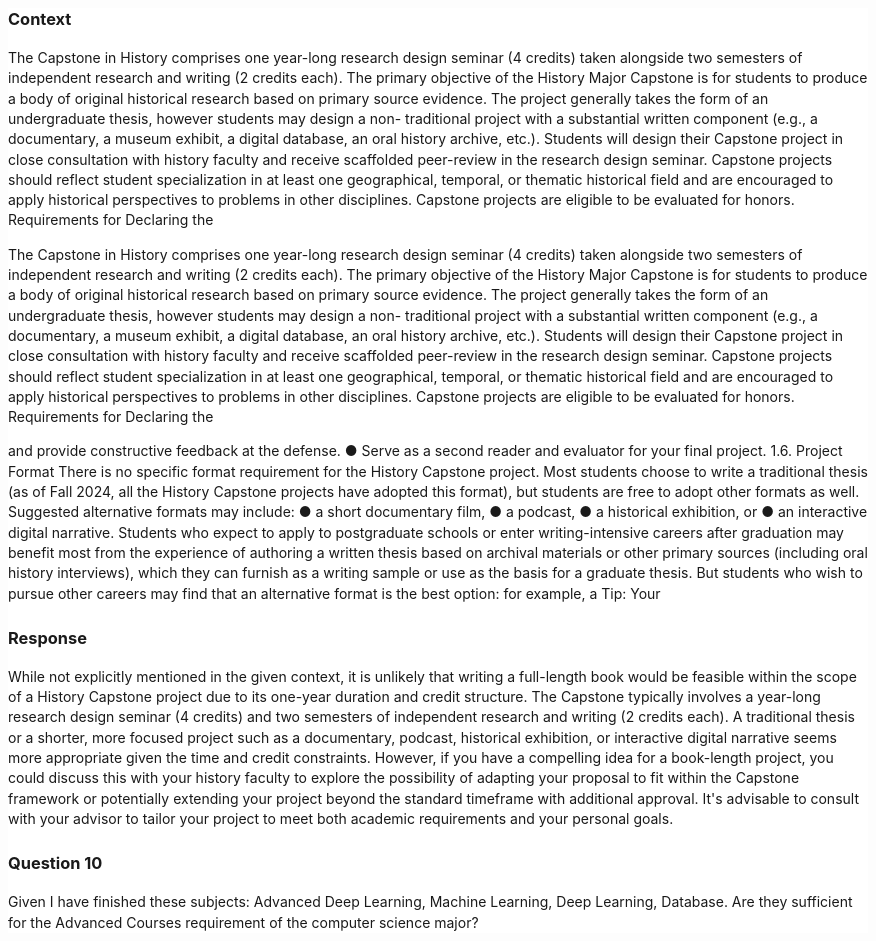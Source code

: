### Context
The Capstone in History comprises one year-long research design seminar (4 credits) taken alongside two semesters of independent research and writing (2 credits each). The primary objective of the History Major Capstone is for students to produce a body of original historical research based on primary source evidence. The project generally takes the form of an undergraduate thesis, however students may design a non- traditional project with a substantial written component (e.g., a documentary, a museum exhibit, a digital database, an oral history archive, etc.). Students will design their Capstone project in close consultation with history faculty and receive scaffolded peer-review in the research design seminar. Capstone projects should reflect student specialization in at least one geographical, temporal, or thematic historical field and are encouraged to apply historical perspectives to problems in other disciplines. Capstone projects are eligible to be evaluated for honors. Requirements for Declaring the

The Capstone in History comprises one year-long research design seminar (4 credits) taken alongside two semesters of independent research and writing (2 credits each). The primary objective of the History Major Capstone is for students to produce a body of original historical research based on primary source evidence. The project generally takes the form of an undergraduate thesis, however students may design a non- traditional project with a substantial written component (e.g., a documentary, a museum exhibit, a digital database, an oral history archive, etc.). Students will design their Capstone project in close consultation with history faculty and receive scaffolded peer-review in the research design seminar. Capstone projects should reflect student specialization in at least one geographical, temporal, or thematic historical field and are encouraged to apply historical perspectives to problems in other disciplines. Capstone projects are eligible to be evaluated for honors. Requirements for Declaring the

and provide constructive feedback at the defense. ● Serve as a second reader and evaluator for your final project. 1.6. Project Format There is no specific format requirement for the History Capstone project. Most students choose to write a traditional thesis (as of Fall 2024, all the History Capstone projects have adopted this format), but students are free to adopt other formats as well. Suggested alternative formats may include: ● a short documentary film, ● a podcast, ● a historical exhibition, or ● an interactive digital narrative. Students who expect to apply to postgraduate schools or enter writing-intensive careers after graduation may benefit most from the experience of authoring a written thesis based on archival materials or other primary sources (including oral history interviews), which they can furnish as a writing sample or use as the basis for a graduate thesis. But students who wish to pursue other careers may find that an alternative format is the best option: for example, a Tip: Your

### Response
While not explicitly mentioned in the given context, it is unlikely that writing a full-length book would be feasible within the scope of a History Capstone project due to its one-year duration and credit structure. The Capstone typically involves a year-long research design seminar (4 credits) and two semesters of independent research and writing (2 credits each). A traditional thesis or a shorter, more focused project such as a documentary, podcast, historical exhibition, or interactive digital narrative seems more appropriate given the time and credit constraints. However, if you have a compelling idea for a book-length project, you could discuss this with your history faculty to explore the possibility of adapting your proposal to fit within the Capstone framework or potentially extending your project beyond the standard timeframe with additional approval. It's advisable to consult with your advisor to tailor your project to meet both academic requirements and your personal goals.

          
### Question 10
Given I have finished these subjects: Advanced Deep Learning, Machine Learning, Deep Learning, Database. Are they sufficient for the Advanced Courses requirement of the computer science major?
